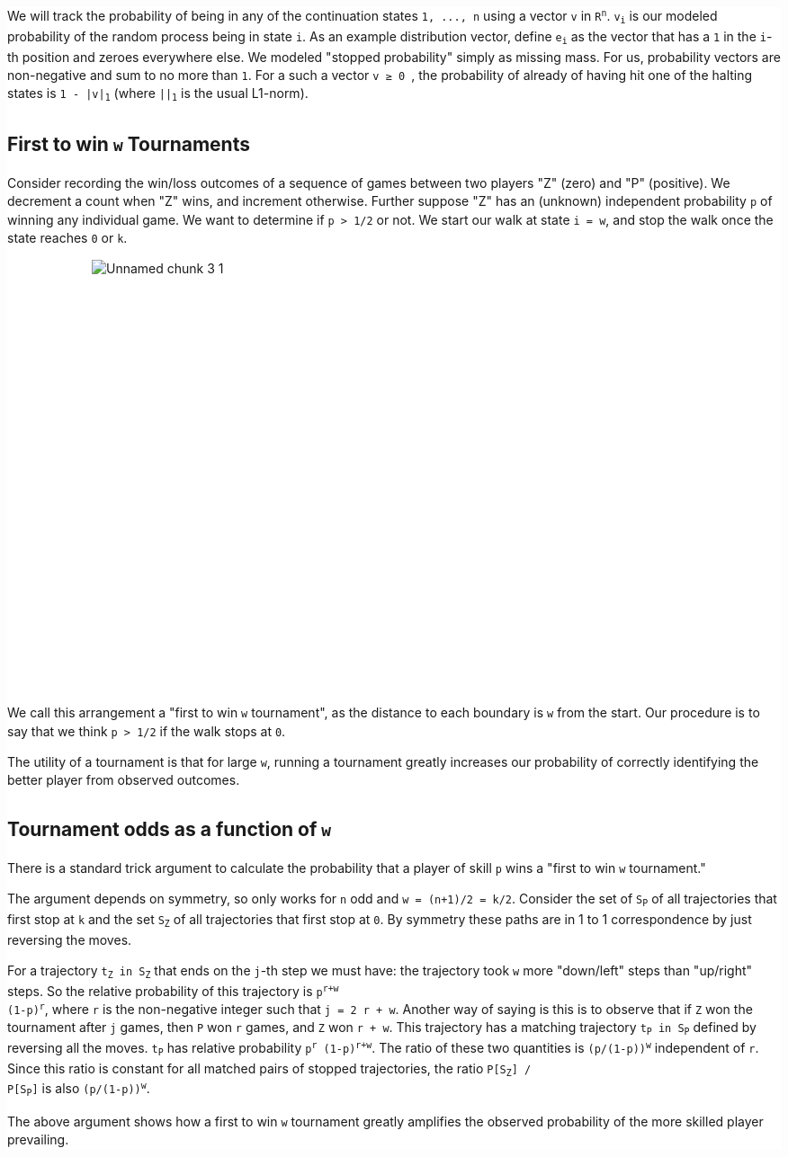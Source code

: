 
We will track the probability of being in any of the continuation states <code>1, ..., n</code> using a vector <code>v</code> in <code>R<sup>n</sup></code>. <code>v<sub>i</sub></code> is our modeled probability of the random process being in state <code>i</code>. As an example distribution vector, define <code>e<sub>i</sub></code> as the vector that has a <code>1</code> in the <code>i</code>-th position and zeroes everywhere else. We modeled "stopped probability" simply as missing mass. For us, probability vectors are non-negative and sum to no more than <code>1</code>. For a such a vector <code>v &ge; 0 </code>, the probability of already of having hit one of the halting states is <code>1 - |v|<sub>1</sub></code> (where <code>||<sub>1</sub></code> is the usual L1-norm).


## First to win <code>w</code> Tournaments

Consider recording the win/loss outcomes of a sequence of games between two players "Z" (zero) and "P" (positive). We decrement a count when "Z" wins, and increment otherwise. Further suppose "Z" has an (unknown) independent probability <code>p</code> of winning any individual game. We want to determine if <code>p &gt; 1/2</code> or not. We start our walk at state <code>i = w</code>, and stop the walk once the state reaches <code>0</code> or <code>k</code>. 

<img style="display:block; margin-left:auto; margin-right:auto;" src="https://win-vector.com/wp-content/uploads/2023/12/unnamed-chunk-3-1.png" alt="Unnamed chunk 3 1" title="unnamed-chunk-3-1.png" border="0" width="672" height="480" />

We call this arrangement a "first to win <code>w</code> tournament", as the distance to each boundary is <code>w</code> from the start. Our procedure is to say that we think <code>p &gt; 1/2</code> if the walk stops at <code>0</code>.

The utility of a tournament is that for large <code>w</code>, running a tournament greatly increases our probability of correctly identifying the better player from observed outcomes.


## Tournament odds as a function of <code>w</code>

There is a standard trick argument to calculate the probability that a player of skill <code>p</code> wins a "first to win <code>w</code> tournament."

The argument depends on symmetry, so only works for <code>n</code> odd and <code>w = (n+1)/2 = k/2</code>.  Consider the set of <code>S<sub>P</sub></code> of all trajectories that first stop at <code>k</code> and the set <code>S<sub>Z</sub></code> of all trajectories that first stop at <code>0</code>. By symmetry these paths are in 1 to 1 correspondence by just reversing the moves.

For a trajectory <code>t<sub>Z</sub> in S<sub>Z</sub></code> that ends on the <code>j</code>-th step we must have: the trajectory took <code>w</code> more "down/left" steps than "up/right" steps. So the relative probability of this trajectory is <code>p<sup>r+w</sup> (1-p)<sup>r</sup></code>, where <code>r</code> is the non-negative integer such that <code>j = 2 r + w</code>. Another way of saying is this is to observe that if `Z` won the tournament after `j` games, then `P` won `r` games, and `Z` won `r + w`. This trajectory has a matching trajectory <code>t<sub>P</sub> in S<sub>P</sub></code> defined by reversing all the moves. <code>t<sub>P</sub></code> has relative probability <code>p<sup>r</sup> (1-p)<sup>r+w</sup></code>. The ratio of these two quantities is <code>(p/(1-p))<sup>w</sup></code> independent of <code>r</code>. Since this ratio is constant for all matched pairs of stopped trajectories, the ratio <code>P[S<sub>Z</sub>] / P[S<sub>P</sub>]</code> is also <code>(p/(1-p))<sup>w</sup></code>.

The above argument shows how a first to win <code>w</code> tournament greatly amplifies the observed probability of the more skilled player prevailing.

